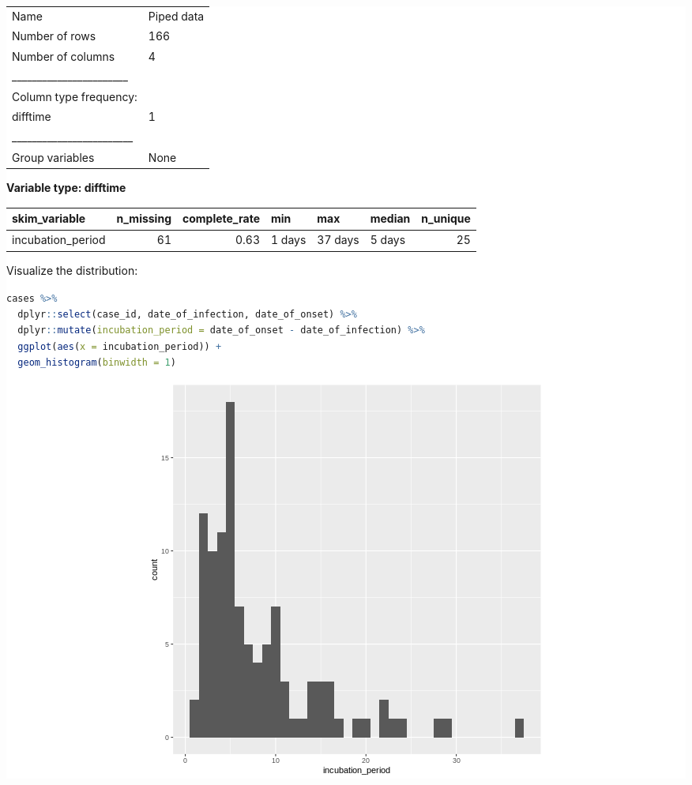 |                         |           |
|:------------------------|:----------|
|Name                     |Piped data |
|Number of rows           |166        |
|Number of columns        |4          |
|_______________________  |           |
|Column type frequency:   |           |
|difftime                 |1          |
|________________________ |           |
|Group variables          |None       |


**Variable type: difftime**

|skim_variable     | n_missing| complete_rate|min    |max     |median | n_unique|
|:-----------------|---------:|-------------:|:------|:-------|:------|--------:|
|incubation_period |        61|          0.63|1 days |37 days |5 days |       25|

Visualize the distribution:


``` r
cases %>%
  dplyr::select(case_id, date_of_infection, date_of_onset) %>%
  dplyr::mutate(incubation_period = date_of_onset - date_of_infection) %>%
  ggplot(aes(x = incubation_period)) +
  geom_histogram(binwidth = 1)
```

<img src="fig/delays-refresher-rendered-unnamed-chunk-34-1.png" style="display: block; margin: auto;" />
